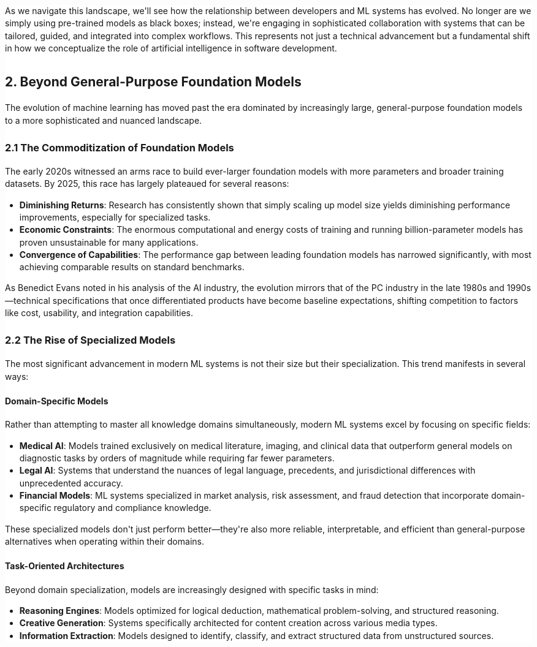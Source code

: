 As we navigate this landscape, we'll see how the relationship between developers and ML systems has evolved. No longer are we simply using pre-trained models as black boxes; instead, we're engaging in sophisticated collaboration with systems that can be tailored, guided, and integrated into complex workflows. This represents not just a technical advancement but a fundamental shift in how we conceptualize the role of artificial intelligence in software development.

## 2. Beyond General-Purpose Foundation Models

The evolution of machine learning has moved past the era dominated by increasingly large, general-purpose foundation models to a more sophisticated and nuanced landscape.

### 2.1 The Commoditization of Foundation Models

The early 2020s witnessed an arms race to build ever-larger foundation models with more parameters and broader training datasets. By 2025, this race has largely plateaued for several reasons:

- **Diminishing Returns**: Research has consistently shown that simply scaling up model size yields diminishing performance improvements, especially for specialized tasks.
- **Economic Constraints**: The enormous computational and energy costs of training and running billion-parameter models has proven unsustainable for many applications.
- **Convergence of Capabilities**: The performance gap between leading foundation models has narrowed significantly, with most achieving comparable results on standard benchmarks.

As Benedict Evans noted in his analysis of the AI industry, the evolution mirrors that of the PC industry in the late 1980s and 1990s—technical specifications that once differentiated products have become baseline expectations, shifting competition to factors like cost, usability, and integration capabilities.

### 2.2 The Rise of Specialized Models

The most significant advancement in modern ML systems is not their size but their specialization. This trend manifests in several ways:

#### Domain-Specific Models

Rather than attempting to master all knowledge domains simultaneously, modern ML systems excel by focusing on specific fields:

- **Medical AI**: Models trained exclusively on medical literature, imaging, and clinical data that outperform general models on diagnostic tasks by orders of magnitude while requiring far fewer parameters.
- **Legal AI**: Systems that understand the nuances of legal language, precedents, and jurisdictional differences with unprecedented accuracy.
- **Financial Models**: ML systems specialized in market analysis, risk assessment, and fraud detection that incorporate domain-specific regulatory and compliance knowledge.

These specialized models don't just perform better—they're also more reliable, interpretable, and efficient than general-purpose alternatives when operating within their domains.

#### Task-Oriented Architectures

Beyond domain specialization, models are increasingly designed with specific tasks in mind:

- **Reasoning Engines**: Models optimized for logical deduction, mathematical problem-solving, and structured reasoning.
- **Creative Generation**: Systems specifically architected for content creation across various media types.
- **Information Extraction**: Models designed to identify, classify, and extract structured data from unstructured sources.
